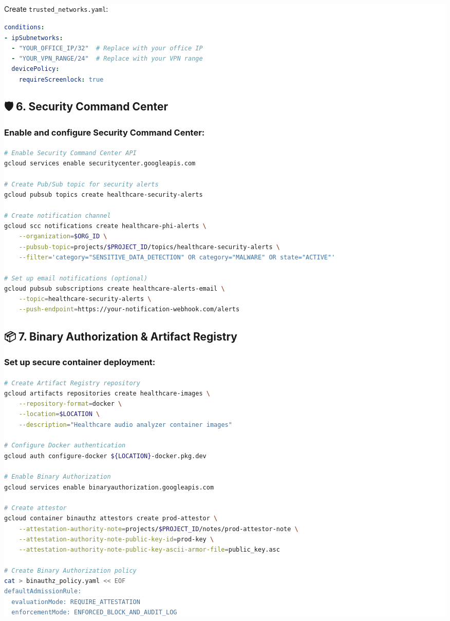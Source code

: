 ```bash
```

Create `trusted_networks.yaml`:
```yaml
conditions:
- ipSubnetworks:
  - "YOUR_OFFICE_IP/32"  # Replace with your office IP
  - "YOUR_VPN_RANGE/24"  # Replace with your VPN range
  devicePolicy:
    requireScreenlock: true
```

## 🛡️ 6. Security Command Center

### Enable and configure Security Command Center:

```bash
# Enable Security Command Center API
gcloud services enable securitycenter.googleapis.com

# Create Pub/Sub topic for security alerts
gcloud pubsub topics create healthcare-security-alerts

# Create notification channel
gcloud scc notifications create healthcare-phi-alerts \
    --organization=$ORG_ID \
    --pubsub-topic=projects/$PROJECT_ID/topics/healthcare-security-alerts \
    --filter='category="SENSITIVE_DATA_DETECTION" OR category="MALWARE" OR state="ACTIVE"'

# Set up email notifications (optional)
gcloud pubsub subscriptions create healthcare-alerts-email \
    --topic=healthcare-security-alerts \
    --push-endpoint=https://your-notification-webhook.com/alerts
```

## 📦 7. Binary Authorization & Artifact Registry

### Set up secure container deployment:

```bash
# Create Artifact Registry repository
gcloud artifacts repositories create healthcare-images \
    --repository-format=docker \
    --location=$LOCATION \
    --description="Healthcare audio analyzer container images"

# Configure Docker authentication
gcloud auth configure-docker ${LOCATION}-docker.pkg.dev

# Enable Binary Authorization
gcloud services enable binaryauthorization.googleapis.com

# Create attestor
gcloud container binauthz attestors create prod-attestor \
    --attestation-authority-note=projects/$PROJECT_ID/notes/prod-attestor-note \
    --attestation-authority-note-public-key-id=prod-key \
    --attestation-authority-note-public-key-ascii-armor-file=public_key.asc

# Create Binary Authorization policy
cat > binauthz_policy.yaml << EOF
defaultAdmissionRule:
  evaluationMode: REQUIRE_ATTESTATION
  enforcementMode: ENFORCED_BLOCK_AND_AUDIT_LOG
```